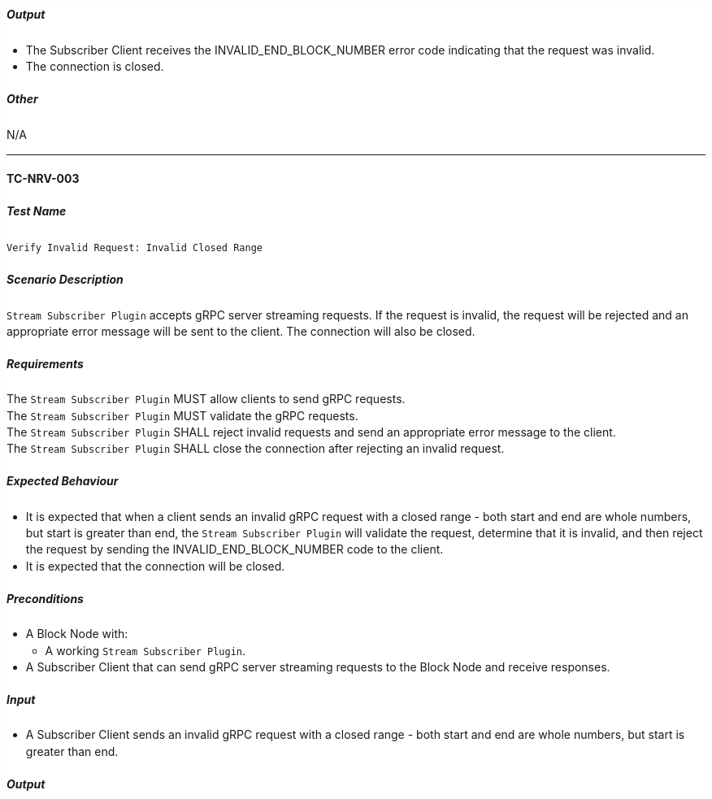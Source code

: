 ##### Output

- The Subscriber Client receives the INVALID_END_BLOCK_NUMBER error code
  indicating that the request was invalid.
- The connection is closed.

##### Other

N/A

---

#### TC-NRV-003

##### Test Name

`Verify Invalid Request: Invalid Closed Range`

##### Scenario Description

`Stream Subscriber Plugin` accepts gRPC server streaming requests. If the
request is invalid, the request will be rejected and an appropriate error
message will be sent to the client. The connection will also be closed.

##### Requirements

The `Stream Subscriber Plugin` MUST allow clients to send gRPC requests.</br>
The `Stream Subscriber Plugin` MUST validate the gRPC requests.</br>
The `Stream Subscriber Plugin` SHALL reject invalid requests and send an
appropriate error message to the client.</br>
The `Stream Subscriber Plugin` SHALL close the connection after rejecting an
invalid request.

##### Expected Behaviour

- It is expected that when a client sends an invalid gRPC request with a closed
  range - both start and end are whole numbers, but start is greater than end,
  the `Stream Subscriber Plugin` will validate the request, determine that it is
  invalid, and then reject the request by sending the INVALID_END_BLOCK_NUMBER
  code to the client.
- It is expected that the connection will be closed.

##### Preconditions

- A Block Node with:
  - A working `Stream Subscriber Plugin`.
- A Subscriber Client that can send gRPC server streaming requests to the Block
  Node and receive responses.

##### Input

- A Subscriber Client sends an invalid gRPC request with a closed range - both
  start and end are whole numbers, but start is greater than end.

##### Output
